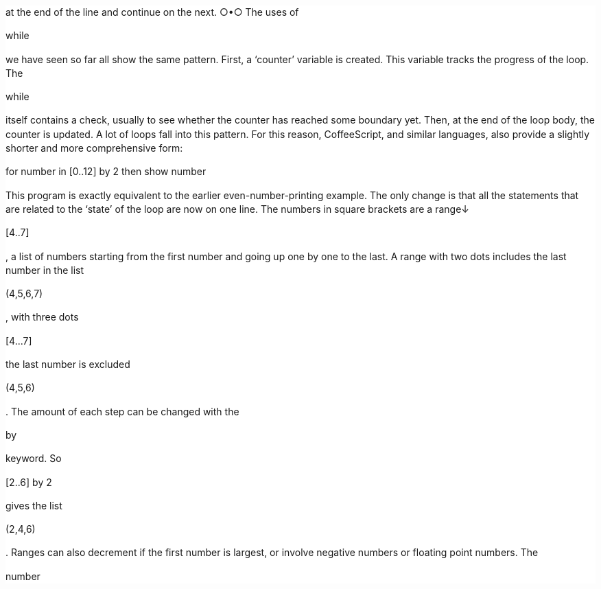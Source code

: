    at the end of the line and continue on the next.
   ○•○
   The uses of

 while

   we have seen so far all show the same pattern. First, a ‘counter’ variable is created. This variable tracks the
   progress of the loop. The

 while

   itself contains a check, usually to see whether the counter has reached some boundary yet. Then, at the end of the
   loop body, the counter is updated.
   A lot of loops fall into this pattern. For this reason, CoffeeScript, and similar languages, also provide a
   slightly shorter and more comprehensive form:

 for number in [0..12] by 2 then show number

   This program is exactly equivalent to the earlier even-number-printing example. The only change is that all the
   statements that are related to the ‘state’ of the loop are now on one line. The numbers in square brackets are a
   range↓

 [4..7]

   , a list of numbers starting from the first number and going up one by one to the last. A range with two dots
   includes the last number in the list

 (4,5,6,7)

   , with three dots

 [4...7]

   the last number is excluded

 (4,5,6)

   . The amount of each step can be changed with the

 by

   keyword. So

 [2..6] by 2

   gives the list

 (2,4,6)

   . Ranges can also decrement if the first number is largest, or involve negative numbers or floating point numbers.
   The

 number
